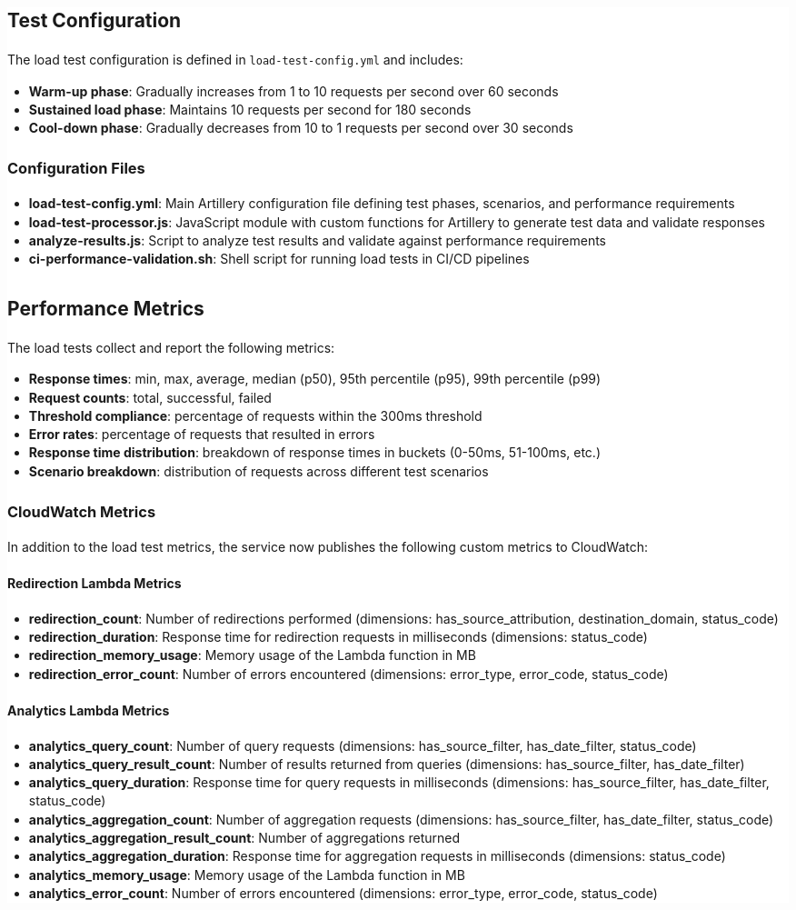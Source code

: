 ## Test Configuration

The load test configuration is defined in `load-test-config.yml` and includes:

- **Warm-up phase**: Gradually increases from 1 to 10 requests per second over 60 seconds
- **Sustained load phase**: Maintains 10 requests per second for 180 seconds
- **Cool-down phase**: Gradually decreases from 10 to 1 requests per second over 30 seconds

### Configuration Files

- **load-test-config.yml**: Main Artillery configuration file defining test phases, scenarios, and performance requirements
- **load-test-processor.js**: JavaScript module with custom functions for Artillery to generate test data and validate responses
- **analyze-results.js**: Script to analyze test results and validate against performance requirements
- **ci-performance-validation.sh**: Shell script for running load tests in CI/CD pipelines

## Performance Metrics

The load tests collect and report the following metrics:

- **Response times**: min, max, average, median (p50), 95th percentile (p95), 99th percentile (p99)
- **Request counts**: total, successful, failed
- **Threshold compliance**: percentage of requests within the 300ms threshold
- **Error rates**: percentage of requests that resulted in errors
- **Response time distribution**: breakdown of response times in buckets (0-50ms, 51-100ms, etc.)
- **Scenario breakdown**: distribution of requests across different test scenarios

### CloudWatch Metrics

In addition to the load test metrics, the service now publishes the following custom metrics to CloudWatch:

#### Redirection Lambda Metrics
- **redirection_count**: Number of redirections performed (dimensions: has_source_attribution, destination_domain, status_code)
- **redirection_duration**: Response time for redirection requests in milliseconds (dimensions: status_code)
- **redirection_memory_usage**: Memory usage of the Lambda function in MB
- **redirection_error_count**: Number of errors encountered (dimensions: error_type, error_code, status_code)

#### Analytics Lambda Metrics
- **analytics_query_count**: Number of query requests (dimensions: has_source_filter, has_date_filter, status_code)
- **analytics_query_result_count**: Number of results returned from queries (dimensions: has_source_filter, has_date_filter)
- **analytics_query_duration**: Response time for query requests in milliseconds (dimensions: has_source_filter, has_date_filter, status_code)
- **analytics_aggregation_count**: Number of aggregation requests (dimensions: has_source_filter, has_date_filter, status_code)
- **analytics_aggregation_result_count**: Number of aggregations returned
- **analytics_aggregation_duration**: Response time for aggregation requests in milliseconds (dimensions: status_code)
- **analytics_memory_usage**: Memory usage of the Lambda function in MB
- **analytics_error_count**: Number of errors encountered (dimensions: error_type, error_code, status_code)
